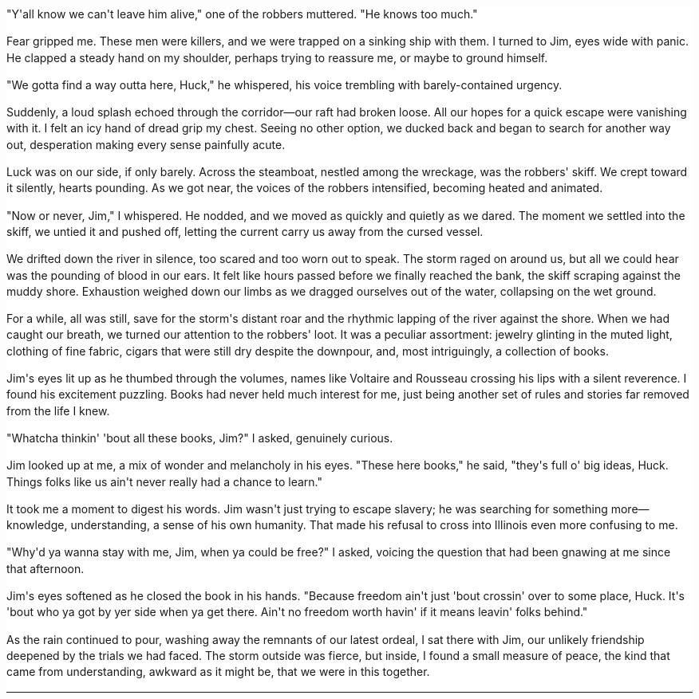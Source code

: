 "Y'all know we can't leave him alive," one of the robbers muttered. "He knows too much."

Fear gripped me. These men were killers, and we were trapped on a sinking ship with them. I turned to Jim, eyes wide with panic. He clapped a steady hand on my shoulder, perhaps trying to reassure me, or maybe to ground himself.

"We gotta find a way outta here, Huck," he whispered, his voice trembling with barely-contained urgency.

Suddenly, a loud splash echoed through the corridor—our raft had broken loose. All our hopes for a quick escape were vanishing with it. I felt an icy hand of dread grip my chest. Seeing no other option, we ducked back and began to search for another way out, desperation making every sense painfully acute.

Luck was on our side, if only barely. Across the steamboat, nestled among the wreckage, was the robbers' skiff. We crept toward it silently, hearts pounding. As we got near, the voices of the robbers intensified, becoming heated and animated. 

"Now or never, Jim," I whispered. He nodded, and we moved as quickly and quietly as we dared. The moment we settled into the skiff, we untied it and pushed off, letting the current carry us away from the cursed vessel.

We drifted down the river in silence, too scared and too worn out to speak. The storm raged on around us, but all we could hear was the pounding of blood in our ears. It felt like hours passed before we finally reached the bank, the skiff scraping against the muddy shore. Exhaustion weighed down our limbs as we dragged ourselves out of the water, collapsing on the wet ground.

For a while, all was still, save for the storm's distant roar and the rhythmic lapping of the river against the shore. When we had caught our breath, we turned our attention to the robbers' loot. It was a peculiar assortment: jewelry glinting in the muted light, clothing of fine fabric, cigars that were still dry despite the downpour, and, most intriguingly, a collection of books.

Jim's eyes lit up as he thumbed through the volumes, names like Voltaire and Rousseau crossing his lips with a silent reverence. I found his excitement puzzling. Books had never held much interest for me, just being another set of rules and stories far removed from the life I knew.

"Whatcha thinkin' 'bout all these books, Jim?" I asked, genuinely curious.

Jim looked up at me, a mix of wonder and melancholy in his eyes. "These here books," he said, "they's full o' big ideas, Huck. Things folks like us ain't never really had a chance to learn."

It took me a moment to digest his words. Jim wasn't just trying to escape slavery; he was searching for something more—knowledge, understanding, a sense of his own humanity. That made his refusal to cross into Illinois even more confusing to me.

"Why'd ya wanna stay with me, Jim, when ya could be free?" I asked, voicing the question that had been gnawing at me since that afternoon.

Jim's eyes softened as he closed the book in his hands. "Because freedom ain't just 'bout crossin' over to some place, Huck. It's 'bout who ya got by yer side when ya get there. Ain't no freedom worth havin' if it means leavin' folks behind."

As the rain continued to pour, washing away the remnants of our latest ordeal, I sat there with Jim, our unlikely friendship deepened by the trials we had faced. The storm outside was fierce, but inside, I found a small measure of peace, the kind that came from understanding, awkward as it might be, that we were in this together.

----------------
